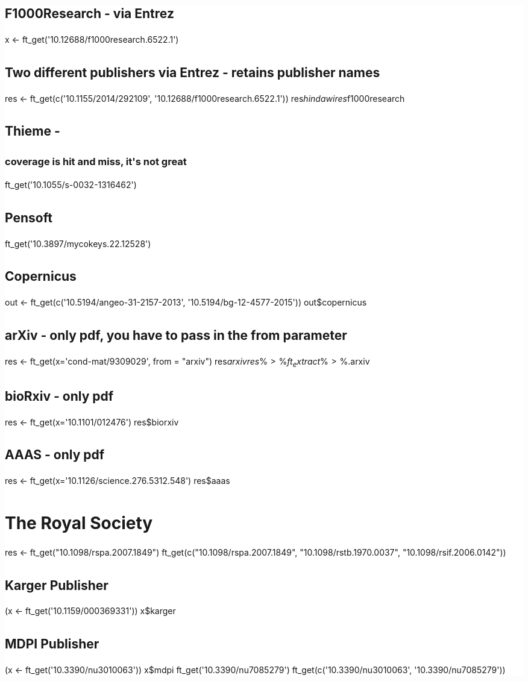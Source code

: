 ## F1000Research - via Entrez
x <- ft_get('10.12688/f1000research.6522.1')
## Two different publishers via Entrez - retains publisher names
res <- ft_get(c('10.1155/2014/292109', '10.12688/f1000research.6522.1'))
res$hindawi
res$f1000research

## Thieme -
### coverage is hit and miss, it's not great
ft_get('10.1055/s-0032-1316462')

## Pensoft
ft_get('10.3897/mycokeys.22.12528')

## Copernicus
out <- ft_get(c('10.5194/angeo-31-2157-2013', '10.5194/bg-12-4577-2015'))
out$copernicus

## arXiv - only pdf, you have to pass in the from parameter
res <- ft_get(x='cond-mat/9309029', from = "arxiv")
res$arxiv
res \%>\% ft_extract  \%>\% .$arxiv

## bioRxiv - only pdf
res <- ft_get(x='10.1101/012476')
res$biorxiv

## AAAS - only pdf
res <- ft_get(x='10.1126/science.276.5312.548')
res$aaas

# The Royal Society
res <- ft_get("10.1098/rspa.2007.1849")
ft_get(c("10.1098/rspa.2007.1849", "10.1098/rstb.1970.0037",
  "10.1098/rsif.2006.0142"))

## Karger Publisher
(x <- ft_get('10.1159/000369331'))
x$karger

## MDPI Publisher
(x <- ft_get('10.3390/nu3010063'))
x$mdpi
ft_get('10.3390/nu7085279')
ft_get(c('10.3390/nu3010063', '10.3390/nu7085279'))
